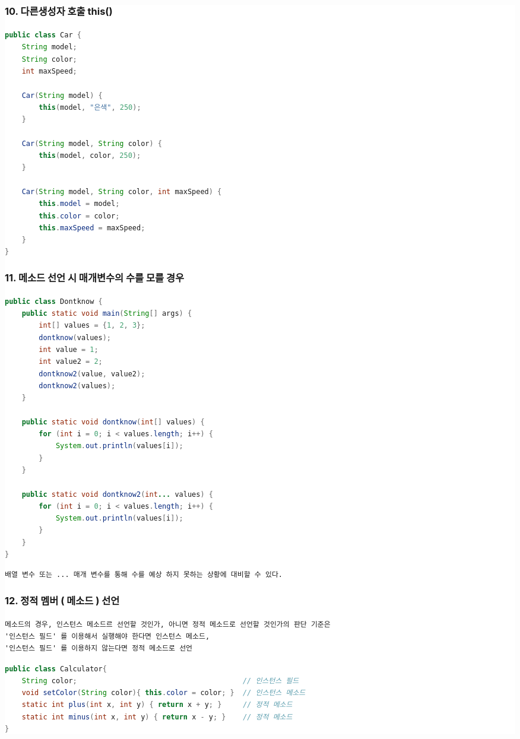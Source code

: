 ### 10. 다른생성자 호출 this()
```java
public class Car {
    String model;
    String color;
    int maxSpeed;

    Car(String model) {
        this(model, "은색", 250);
    }

    Car(String model, String color) {
        this(model, color, 250);
    }

    Car(String model, String color, int maxSpeed) {
        this.model = model;
        this.color = color;
        this.maxSpeed = maxSpeed;
    }
}
```

### 11. 메소드 선언 시 매개변수의 수를 모를 경우
```java
public class Dontknow {
    public static void main(String[] args) {
        int[] values = {1, 2, 3};
        dontknow(values);
        int value = 1;
        int value2 = 2;
        dontknow2(value, value2);
        dontknow2(values);
    }

    public static void dontknow(int[] values) {
        for (int i = 0; i < values.length; i++) {
            System.out.println(values[i]);
        }
    }

    public static void dontknow2(int... values) {
        for (int i = 0; i < values.length; i++) {
            System.out.println(values[i]);
        }
    }
}
```
    배열 변수 또는 ... 매개 변수를 통해 수를 예상 하지 못하는 상황에 대비할 수 있다.

### 12. 정적 멤버 ( 메소드 ) 선언
    메소드의 경우, 인스턴스 메소드르 선언할 것인가, 아니면 정적 메소드로 선언할 것인가의 판단 기준은
    '인스턴스 필드' 를 이용해서 실행해야 한다면 인스턴스 메소드,
    '인스턴스 필드' 를 이용하지 않는다면 정적 메소드로 선언
```java
public class Calculator{
    String color;                                       // 인스턴스 필드
    void setColor(String color){ this.color = color; }  // 인스턴스 메소드
    static int plus(int x, int y) { return x + y; }     // 정적 메소드
    static int minus(int x, int y) { return x - y; }    // 정적 메소드
}
```

